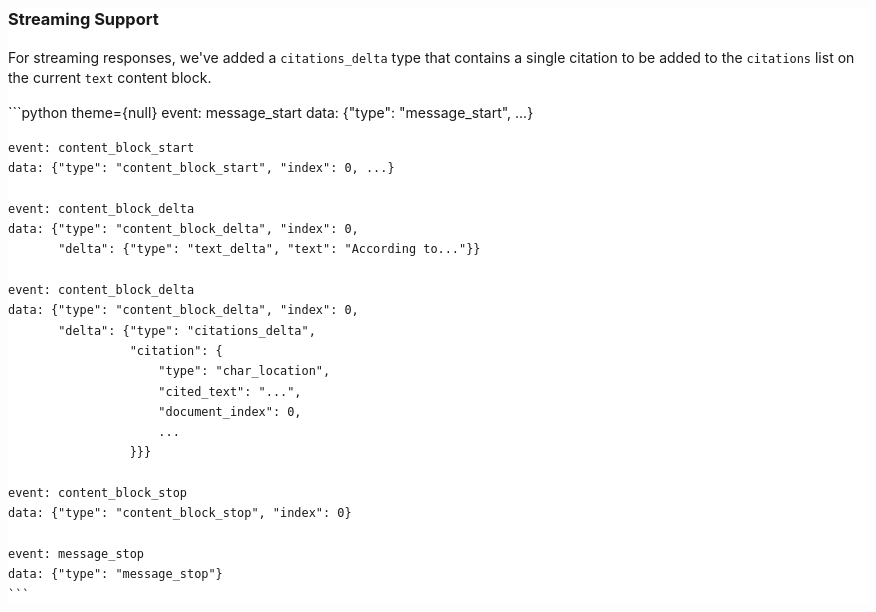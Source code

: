 ### Streaming Support

For streaming responses, we've added a `citations_delta` type that contains a single citation to be added to the `citations` list on the current `text` content block.

<AccordionGroup>
  <Accordion title="Example streaming events">
    ```python  theme={null}
    event: message_start
    data: {"type": "message_start", ...}

    event: content_block_start
    data: {"type": "content_block_start", "index": 0, ...}

    event: content_block_delta
    data: {"type": "content_block_delta", "index": 0, 
           "delta": {"type": "text_delta", "text": "According to..."}}

    event: content_block_delta
    data: {"type": "content_block_delta", "index": 0,
           "delta": {"type": "citations_delta", 
                     "citation": {
                         "type": "char_location",
                         "cited_text": "...",
                         "document_index": 0,
                         ...
                     }}}

    event: content_block_stop
    data: {"type": "content_block_stop", "index": 0}

    event: message_stop
    data: {"type": "message_stop"}
    ```
  </Accordion>
</AccordionGroup>